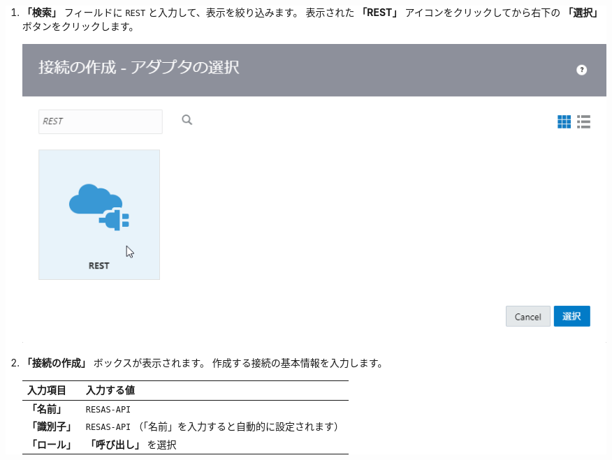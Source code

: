 1.  **「検索」** フィールドに `REST` と入力して、表示を絞り込みます。
    表示された **「REST」** アイコンをクリックしてから右下の **「選択」** ボタンをクリックします。

    ![Oracle Integration Cloud](images/ss01-06.png)

1.  **「接続の作成」** ボックスが表示されます。
    作成する接続の基本情報を入力します。

    | 入力項目 | 入力する値 |
    |:----|:----|
    | **「名前」** | `RESAS-API` |
    | **「識別子」** | `RESAS-API` （「名前」を入力すると自動的に設定されます） |
    | **「ロール」** | **「呼び出し」** を選択 |
